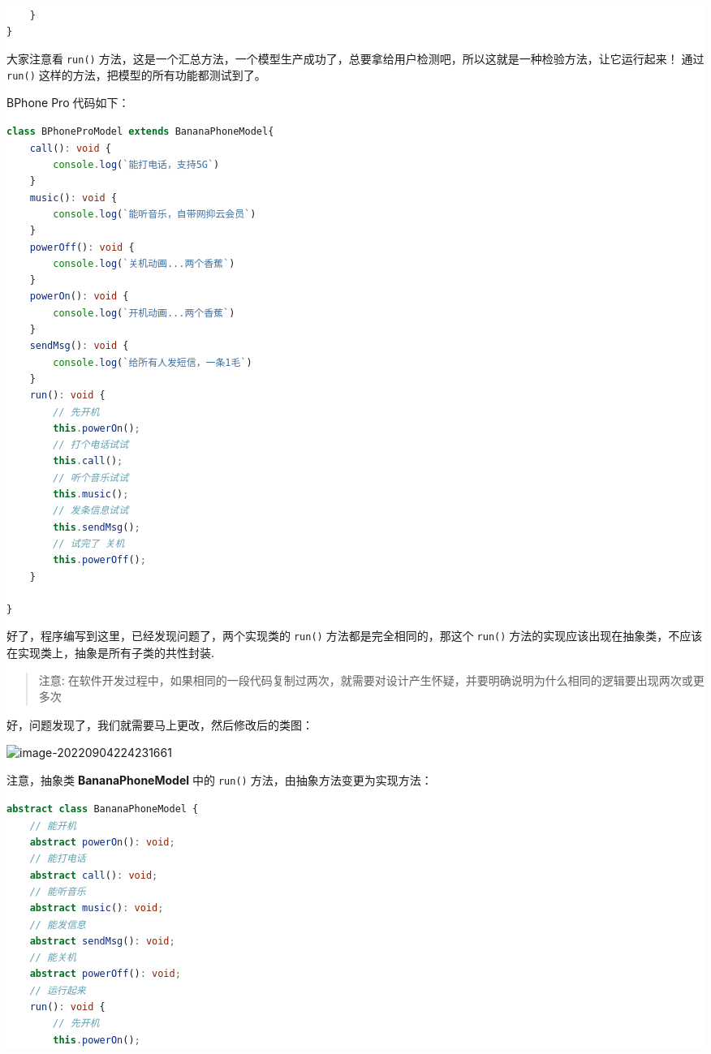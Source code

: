 ```typescript
    }
}
```

大家注意看 `run()` 方法，这是一个汇总方法，一个模型生产成功了，总要拿给用户检测吧，所以这就是一种检验方法，让它运行起来！ 通过 `run()` 这样的方法，把模型的所有功能都测试到了。

BPhone Pro 代码如下：

```typescript
class BPhoneProModel extends BananaPhoneModel{
    call(): void {
        console.log(`能打电话，支持5G`)
    }
    music(): void {
        console.log(`能听音乐，自带网抑云会员`)
    }
    powerOff(): void {
        console.log(`关机动画...两个香蕉`)
    }
    powerOn(): void {
        console.log(`开机动画...两个香蕉`)
    }
    sendMsg(): void {
        console.log(`给所有人发短信，一条1毛`)
    }
    run(): void {
        // 先开机
        this.powerOn();
        // 打个电话试试
        this.call();
        // 听个音乐试试
        this.music();
        // 发条信息试试
        this.sendMsg();
        // 试完了 关机
        this.powerOff();
    }

}
```

好了，程序编写到这里，已经发现问题了，两个实现类的 `run()` 方法都是完全相同的，那这个 `run()` 方法的实现应该出现在抽象类，不应该在实现类上，抽象是所有子类的共性封装.

> 注意: 在软件开发过程中，如果相同的一段代码复制过两次，就需要对设计产生怀疑，并要明确说明为什么相同的逻辑要出现两次或更多次

好，问题发现了，我们就需要马上更改，然后修改后的类图：

![image-20220904224231661](C:\Users\liuwu\AppData\Roaming\Typora\typora-user-images\image-20220904224231661.png)

注意，抽象类 **BananaPhoneModel** 中的 `run()` 方法，由抽象方法变更为实现方法：

```typescript
abstract class BananaPhoneModel {
    // 能开机
    abstract powerOn(): void;
    // 能打电话
    abstract call(): void;
    // 能听音乐
    abstract music(): void;
    // 能发信息
    abstract sendMsg(): void;
    // 能关机
    abstract powerOff(): void;
    // 运行起来
    run(): void {
        // 先开机
        this.powerOn();
```